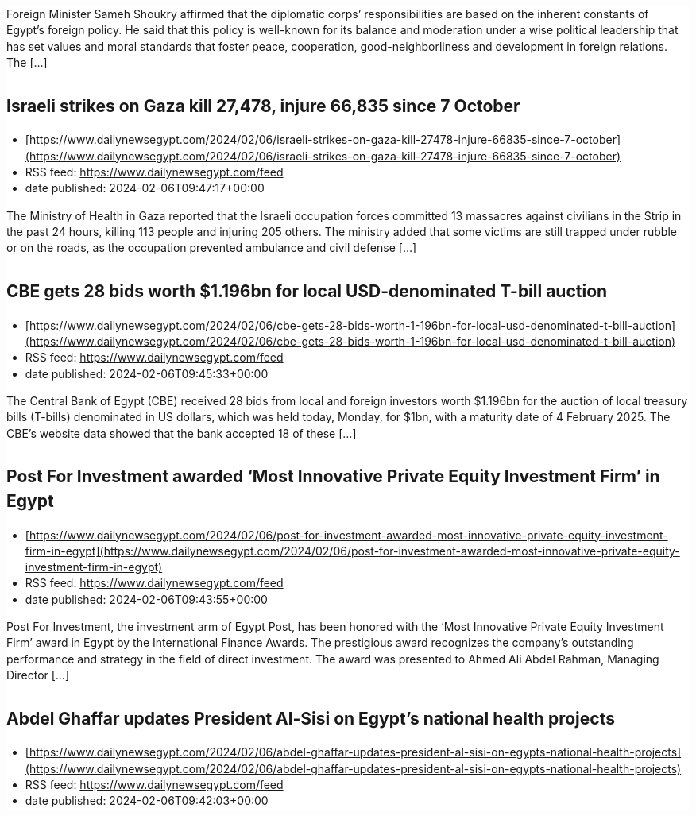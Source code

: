 Foreign Minister Sameh Shoukry affirmed that the diplomatic corps&#8217; responsibilities are based on the inherent constants of Egypt&#8217;s foreign policy. He said that this policy is well-known for its balance and moderation under a wise political leadership that has set values and moral standards that foster peace, cooperation, good-neighborliness and development in foreign relations. The [&#8230;]

## Israeli strikes on Gaza kill 27,478, injure 66,835 since 7 October
 - [https://www.dailynewsegypt.com/2024/02/06/israeli-strikes-on-gaza-kill-27478-injure-66835-since-7-october](https://www.dailynewsegypt.com/2024/02/06/israeli-strikes-on-gaza-kill-27478-injure-66835-since-7-october)
 - RSS feed: https://www.dailynewsegypt.com/feed
 - date published: 2024-02-06T09:47:17+00:00

The Ministry of Health in Gaza reported that the Israeli occupation forces committed 13 massacres against civilians in the Strip in the past 24 hours, killing 113 people and injuring 205 others. The ministry added that some victims are still trapped under rubble or on the roads, as the occupation prevented ambulance and civil defense [&#8230;]

## CBE gets 28 bids worth $1.196bn for local USD-denominated T-bill auction
 - [https://www.dailynewsegypt.com/2024/02/06/cbe-gets-28-bids-worth-1-196bn-for-local-usd-denominated-t-bill-auction](https://www.dailynewsegypt.com/2024/02/06/cbe-gets-28-bids-worth-1-196bn-for-local-usd-denominated-t-bill-auction)
 - RSS feed: https://www.dailynewsegypt.com/feed
 - date published: 2024-02-06T09:45:33+00:00

The Central Bank of Egypt (CBE) received 28 bids from local and foreign investors worth $1.196bn for the auction of local treasury bills (T-bills) denominated in US dollars, which was held today, Monday, for $1bn, with a maturity date of 4 February 2025. The CBE&#8217;s website data showed that the bank accepted 18 of these [&#8230;]

## Post For Investment awarded ‘Most Innovative Private Equity Investment Firm’ in Egypt
 - [https://www.dailynewsegypt.com/2024/02/06/post-for-investment-awarded-most-innovative-private-equity-investment-firm-in-egypt](https://www.dailynewsegypt.com/2024/02/06/post-for-investment-awarded-most-innovative-private-equity-investment-firm-in-egypt)
 - RSS feed: https://www.dailynewsegypt.com/feed
 - date published: 2024-02-06T09:43:55+00:00

Post For Investment, the investment arm of Egypt Post, has been honored with the ‘Most Innovative Private Equity Investment Firm’ award in Egypt by the International Finance Awards. The prestigious award recognizes the company’s outstanding performance and strategy in the field of direct investment. The award was presented to Ahmed Ali Abdel Rahman, Managing Director [&#8230;]

## Abdel Ghaffar updates President Al-Sisi on Egypt’s national health projects
 - [https://www.dailynewsegypt.com/2024/02/06/abdel-ghaffar-updates-president-al-sisi-on-egypts-national-health-projects](https://www.dailynewsegypt.com/2024/02/06/abdel-ghaffar-updates-president-al-sisi-on-egypts-national-health-projects)
 - RSS feed: https://www.dailynewsegypt.com/feed
 - date published: 2024-02-06T09:42:03+00:00

